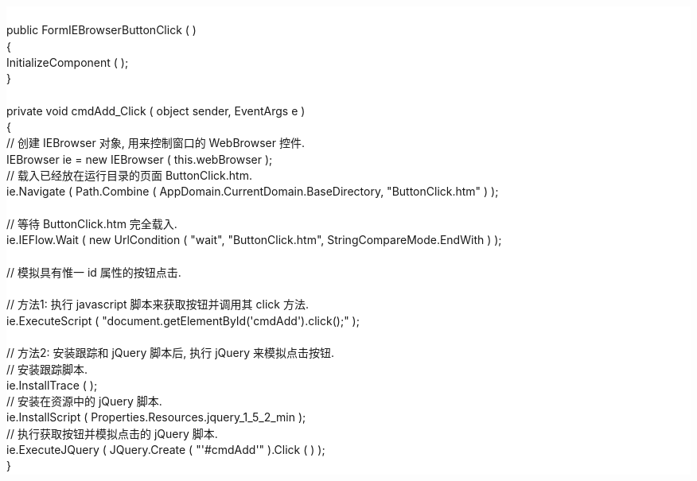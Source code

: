 <br>
		public FormIEBrowserButtonClick ( )
<br>
		{
<br>
			InitializeComponent ( );
<br>
		}
<br>

<br>
		private void cmdAdd_Click ( object sender, EventArgs e )
<br>
		{
<br>
			// 创建 IEBrowser 对象, 用来控制窗口的 WebBrowser 控件.
<br>
			IEBrowser ie = new IEBrowser ( this.webBrowser );
<br>
			// 载入已经放在运行目录的页面 ButtonClick.htm.
<br>
			ie.Navigate ( Path.Combine ( AppDomain.CurrentDomain.BaseDirectory, "ButtonClick.htm" ) );
<br>

<br>
			// 等待 ButtonClick.htm 完全载入.
<br>
			ie.IEFlow.Wait ( new UrlCondition ( "wait", "ButtonClick.htm", StringCompareMode.EndWith ) );
<br>

<br>
			// 模拟具有惟一 id 属性的按钮点击.
<br>

<br>
			// 方法1: 执行 javascript 脚本来获取按钮并调用其 click 方法.
<br>
			ie.ExecuteScript ( "document.getElementById('cmdAdd').click();" );
<br>

<br>
			// 方法2: 安装跟踪和 jQuery 脚本后, 执行 jQuery 来模拟点击按钮.
<br>
			// 安装跟踪脚本.
<br>
			ie.InstallTrace ( );
<br>
			// 安装在资源中的 jQuery 脚本.
<br>
			ie.InstallScript ( Properties.Resources.jquery_1_5_2_min );
<br>
			// 执行获取按钮并模拟点击的 jQuery 脚本.
<br>
			ie.ExecuteJQuery ( JQuery.Create ( "'#cmdAdd'" ).Click ( ) );
<br>
		}
<br>
